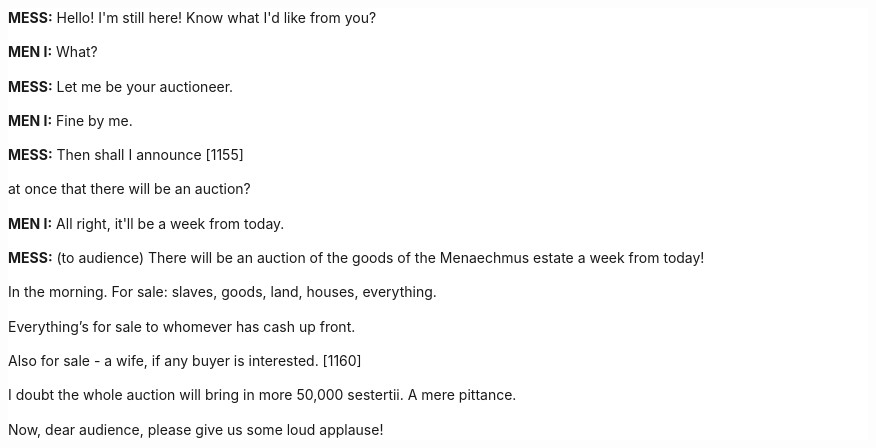 **MESS:** Hello! I'm still here! Know what I'd like from you?

**MEN I:** What?

**MESS:** Let me be your auctioneer.

**MEN I:** Fine by me.

**MESS:** Then shall I announce \[1155\]

at once that there will be an auction?

**MEN I:** All right, it'll be a week from today.

**MESS:** (to audience) There will be an auction of the goods of the Menaechmus estate a week from today!

In the morning. For sale: slaves, goods, land, houses, everything.

Everything’s for sale to whomever has cash up front.

Also for sale - a wife, if any buyer is interested. \[1160\]

I doubt the whole auction will bring in more 50,000 sestertii. A mere pittance.

Now, dear audience, please give us some loud applause!